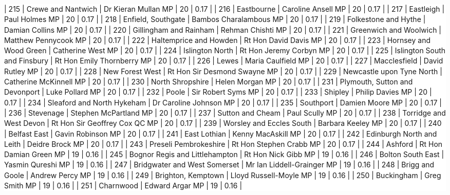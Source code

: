 | 215 | Crewe and Nantwich | Dr Kieran Mullan MP | 20 | 0.17 |
| 216 | Eastbourne | Caroline Ansell MP | 20 | 0.17 |
| 217 | Eastleigh | Paul Holmes MP | 20 | 0.17 |
| 218 | Enfield, Southgate | Bambos Charalambous MP | 20 | 0.17 |
| 219 | Folkestone and Hythe | Damian Collins MP | 20 | 0.17 |
| 220 | Gillingham and Rainham | Rehman Chishti MP | 20 | 0.17 |
| 221 | Greenwich and Woolwich | Matthew Pennycook MP | 20 | 0.17 |
| 222 | Haltemprice and Howden | Rt Hon David Davis MP | 20 | 0.17 |
| 223 | Hornsey and Wood Green | Catherine West MP | 20 | 0.17 |
| 224 | Islington North | Rt Hon Jeremy Corbyn MP | 20 | 0.17 |
| 225 | Islington South and Finsbury | Rt Hon Emily Thornberry MP | 20 | 0.17 |
| 226 | Lewes | Maria Caulfield MP | 20 | 0.17 |
| 227 | Macclesfield | David Rutley MP | 20 | 0.17 |
| 228 | New Forest West | Rt Hon Sir Desmond Swayne MP | 20 | 0.17 |
| 229 | Newcastle upon Tyne North | Catherine McKinnell MP | 20 | 0.17 |
| 230 | North Shropshire | Helen Morgan MP | 20 | 0.17 |
| 231 | Plymouth, Sutton and Devonport | Luke Pollard MP | 20 | 0.17 |
| 232 | Poole | Sir Robert Syms MP | 20 | 0.17 |
| 233 | Shipley | Philip Davies MP | 20 | 0.17 |
| 234 | Sleaford and North Hykeham | Dr Caroline Johnson MP | 20 | 0.17 |
| 235 | Southport | Damien Moore MP | 20 | 0.17 |
| 236 | Stevenage | Stephen McPartland MP | 20 | 0.17 |
| 237 | Sutton and Cheam | Paul Scully MP | 20 | 0.17 |
| 238 | Torridge and West Devon | Rt Hon Sir Geoffrey Cox QC MP | 20 | 0.17 |
| 239 | Worsley and Eccles South | Barbara Keeley MP | 20 | 0.17 |
| 240 | Belfast East | Gavin Robinson MP | 20 | 0.17 |
| 241 | East Lothian | Kenny MacAskill MP | 20 | 0.17 |
| 242 | Edinburgh North and Leith | Deidre Brock MP | 20 | 0.17 |
| 243 | Preseli Pembrokeshire | Rt Hon Stephen Crabb MP | 20 | 0.17 |
| 244 | Ashford | Rt Hon Damian Green MP | 19 | 0.16 |
| 245 | Bognor Regis and Littlehampton | Rt Hon Nick Gibb MP | 19 | 0.16 |
| 246 | Bolton South East | Yasmin Qureshi MP | 19 | 0.16 |
| 247 | Bridgwater and West Somerset | Mr Ian Liddell-Grainger MP | 19 | 0.16 |
| 248 | Brigg and Goole | Andrew Percy MP | 19 | 0.16 |
| 249 | Brighton, Kemptown | Lloyd Russell-Moyle MP | 19 | 0.16 |
| 250 | Buckingham | Greg Smith MP | 19 | 0.16 |
| 251 | Charnwood | Edward Argar MP | 19 | 0.16 |